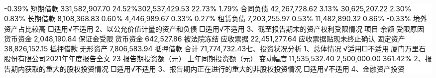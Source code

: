 -0.39%
短期借款
331,582,907.70
24.52%302,537,429.53
22.73%
1.79%
合同负债
42,267,728.62
3.13%
30,625,207.22
2.30%
0.83%
长期借款
8,108,368.83
0.60%
4,446,989.67
0.33%
0.27%
租赁负债
7,203,255.97
0.53%
11,482,890.32
0.86%
-0.33%
境外资产占比较高
□适用√不适用
2、以公允价值计量的资产和负债
□适用√不适用
3、截至报告期末的资产权利受限情况
项目
余额
受限原因
货币资金
2,048,190.84
保证金受限
货币资金
642,527.86
被法院冻结
应收票据
22,451,277.64
应收票据贴现未终止确认
固定资产
38,826,152.15
抵押借款
无形资产
7,806,583.94
抵押借款
合计
71,774,732.43七、投资状况分析
1、总体情况
√适用□不适用
厦门万里石股份有限公司2021年年度报告全文
23
报告期投资额（元）
上年同期投资额（元）
变动幅度
11,535,532.40
2,500,000.00
361.42%
2、报告期内获取的重大的股权投资情况
□适用√不适用
3、报告期内正在进行的重大的非股权投资情况
□适用√不适用
4、金融资产投资